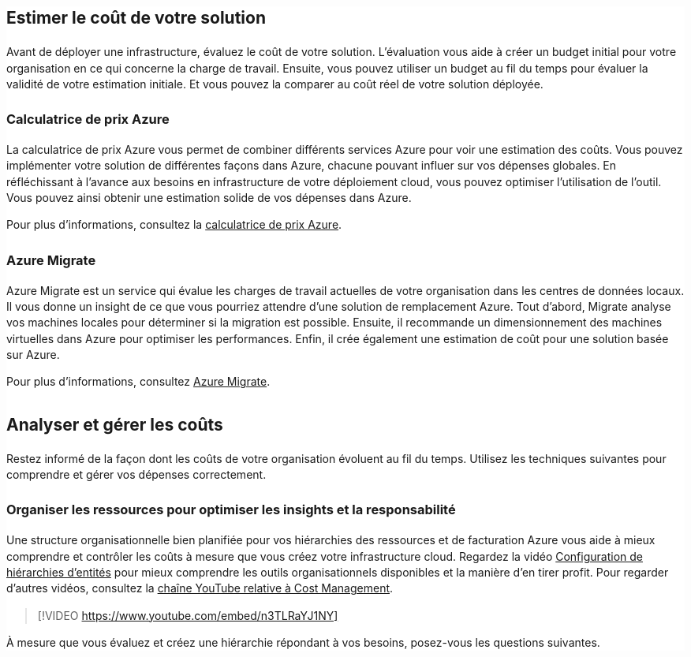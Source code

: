 ## <a name="estimate-the-cost-of-your-solution"></a>Estimer le coût de votre solution

Avant de déployer une infrastructure, évaluez le coût de votre solution. L’évaluation vous aide à créer un budget initial pour votre organisation en ce qui concerne la charge de travail. Ensuite, vous pouvez utiliser un budget au fil du temps pour évaluer la validité de votre estimation initiale. Et vous pouvez la comparer au coût réel de votre solution déployée.

### <a name="azure-pricing-calculator"></a>Calculatrice de prix Azure

La calculatrice de prix Azure vous permet de combiner différents services Azure pour voir une estimation des coûts. Vous pouvez implémenter votre solution de différentes façons dans Azure, chacune pouvant influer sur vos dépenses globales. En réfléchissant à l’avance aux besoins en infrastructure de votre déploiement cloud, vous pouvez optimiser l’utilisation de l’outil. Vous pouvez ainsi obtenir une estimation solide de vos dépenses dans Azure.

Pour plus d’informations, consultez la [calculatrice de prix Azure](https://azure.microsoft.com/pricing/calculator).

### <a name="azure-migrate"></a>Azure Migrate

Azure Migrate est un service qui évalue les charges de travail actuelles de votre organisation dans les centres de données locaux. Il vous donne un insight de ce que vous pourriez attendre d’une solution de remplacement Azure. Tout d’abord, Migrate analyse vos machines locales pour déterminer si la migration est possible. Ensuite, il recommande un dimensionnement des machines virtuelles dans Azure pour optimiser les performances. Enfin, il crée également une estimation de coût pour une solution basée sur Azure.

Pour plus d’informations, consultez [Azure Migrate](../../migrate/migrate-services-overview.md).

## <a name="analyze-and-manage-your-costs"></a>Analyser et gérer les coûts

Restez informé de la façon dont les coûts de votre organisation évoluent au fil du temps. Utilisez les techniques suivantes pour comprendre et gérer vos dépenses correctement.

### <a name="organize-resources-to-maximize-cost-insights-and-accountability"></a>Organiser les ressources pour optimiser les insights et la responsabilité

Une structure organisationnelle bien planifiée pour vos hiérarchies des ressources et de facturation Azure vous aide à mieux comprendre et contrôler les coûts à mesure que vous créez votre infrastructure cloud. Regardez la vidéo [Configuration de hiérarchies d’entités](https://www.youtube.com/watch?v=n3TLRaYJ1NY) pour mieux comprendre les outils organisationnels disponibles et la manière d’en tirer profit. Pour regarder d’autres vidéos, consultez la [chaîne YouTube relative à Cost Management](https://www.youtube.com/c/AzureCostManagement).

>[!VIDEO https://www.youtube.com/embed/n3TLRaYJ1NY]

À mesure que vous évaluez et créez une hiérarchie répondant à vos besoins, posez-vous les questions suivantes.
